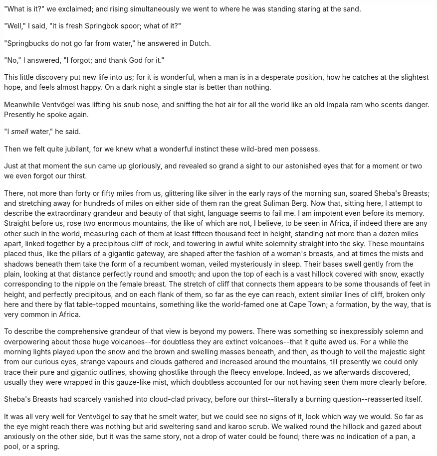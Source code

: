 "What is it?" we exclaimed; and rising simultaneously we went to where he was standing staring at the sand. 

"Well," I said, "it is fresh Springbok spoor; what of it?" 

"Springbucks do not go far from water," he answered in Dutch. 

"No," I answered, "I forgot; and thank God for it." 

This little discovery put new life into us; for it is wonderful, when a man is in a desperate position, how he catches at the slightest hope, and feels almost happy. On a dark night a single star is better than nothing. 

Meanwhile Ventvögel was lifting his snub nose, and sniffing the hot air for all the world like an old Impala ram who scents danger. Presently he spoke again. 

"I _smell_ water," he said. 

Then we felt quite jubilant, for we knew what a wonderful instinct these wild-bred men possess. 

Just at that moment the sun came up gloriously, and revealed so grand a sight to our astonished eyes that for a moment or two we even forgot our thirst. 

There, not more than forty or fifty miles from us, glittering like silver in the early rays of the morning sun, soared Sheba's Breasts; and stretching away for hundreds of miles on either side of them ran the great Suliman Berg. Now that, sitting here, I attempt to describe the extraordinary grandeur and beauty of that sight, language seems to fail me. I am impotent even before its memory. Straight before us, rose two enormous mountains, the like of which are not, I believe, to be seen in Africa, if indeed there are any other such in the world, measuring each of them at least fifteen thousand feet in height, standing not more than a dozen miles apart, linked together by a precipitous cliff of rock, and towering in awful white solemnity straight into the sky. These mountains placed thus, like the pillars of a gigantic gateway, are shaped after the fashion of a woman's breasts, and at times the mists and shadows beneath them take the form of a recumbent woman, veiled mysteriously in sleep. Their bases swell gently from the plain, looking at that distance perfectly round and smooth; and upon the top of each is a vast hillock covered with snow, exactly corresponding to the nipple on the female breast. The stretch of cliff that connects them appears to be some thousands of feet in height, and perfectly precipitous, and on each flank of them, so far as the eye can reach, extent similar lines of cliff, broken only here and there by flat table-topped mountains, something like the world-famed one at Cape Town; a formation, by the way, that is very common in Africa. 

To describe the comprehensive grandeur of that view is beyond my powers. There was something so inexpressibly solemn and overpowering about those huge volcanoes--for doubtless they are extinct volcanoes--that it quite awed us. For a while the morning lights played upon the snow and the brown and swelling masses beneath, and then, as though to veil the majestic sight from our curious eyes, strange vapours and clouds gathered and increased around the mountains, till presently we could only trace their pure and gigantic outlines, showing ghostlike through the fleecy envelope. Indeed, as we afterwards discovered, usually they were wrapped in this gauze-like mist, which doubtless accounted for our not having seen them more clearly before. 

Sheba's Breasts had scarcely vanished into cloud-clad privacy, before our thirst--literally a burning question--reasserted itself. 

It was all very well for Ventvögel to say that he smelt water, but we could see no signs of it, look which way we would. So far as the eye might reach there was nothing but arid sweltering sand and karoo scrub. We walked round the hillock and gazed about anxiously on the other side, but it was the same story, not a drop of water could be found; there was no indication of a pan, a pool, or a spring. 
